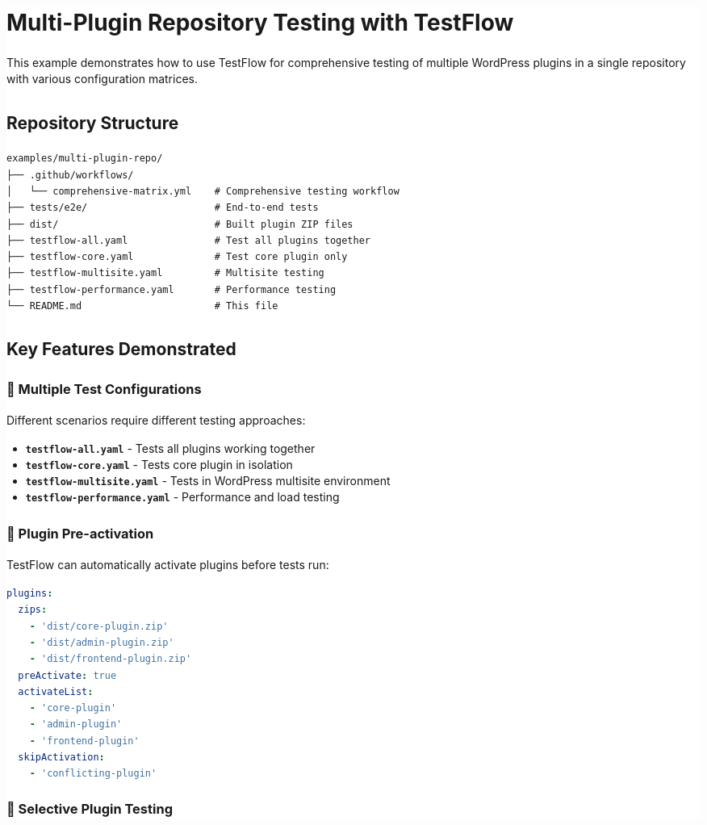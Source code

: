 # Multi-Plugin Repository Testing with TestFlow

This example demonstrates how to use TestFlow for comprehensive testing of multiple WordPress plugins in a single repository with various configuration matrices.

## Repository Structure

```
examples/multi-plugin-repo/
├── .github/workflows/
│   └── comprehensive-matrix.yml    # Comprehensive testing workflow
├── tests/e2e/                      # End-to-end tests
├── dist/                           # Built plugin ZIP files
├── testflow-all.yaml               # Test all plugins together
├── testflow-core.yaml              # Test core plugin only
├── testflow-multisite.yaml         # Multisite testing
├── testflow-performance.yaml       # Performance testing
└── README.md                       # This file
```

## Key Features Demonstrated

### 🔧 Multiple Test Configurations

Different scenarios require different testing approaches:

- **`testflow-all.yaml`** - Tests all plugins working together
- **`testflow-core.yaml`** - Tests core plugin in isolation
- **`testflow-multisite.yaml`** - Tests in WordPress multisite environment
- **`testflow-performance.yaml`** - Performance and load testing

### 🧩 Plugin Pre-activation

TestFlow can automatically activate plugins before tests run:

```yaml
plugins:
  zips:
    - 'dist/core-plugin.zip'
    - 'dist/admin-plugin.zip'
    - 'dist/frontend-plugin.zip'
  preActivate: true
  activateList:
    - 'core-plugin'
    - 'admin-plugin'
    - 'frontend-plugin'
  skipActivation:
    - 'conflicting-plugin'
```

### 🎯 Selective Plugin Testing
